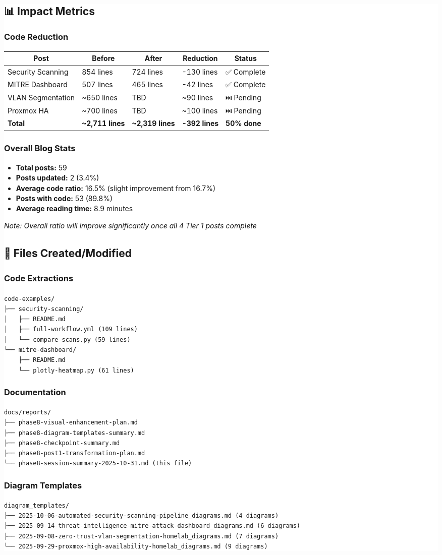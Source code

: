 ## 📊 Impact Metrics

### Code Reduction
| Post | Before | After | Reduction | Status |
|------|--------|-------|-----------|--------|
| Security Scanning | 854 lines | 724 lines | -130 lines | ✅ Complete |
| MITRE Dashboard | 507 lines | 465 lines | -42 lines | ✅ Complete |
| VLAN Segmentation | ~650 lines | TBD | ~90 lines | ⏭️ Pending |
| Proxmox HA | ~700 lines | TBD | ~100 lines | ⏭️ Pending |
| **Total** | **~2,711 lines** | **~2,319 lines** | **-392 lines** | **50% done** |

### Overall Blog Stats
- **Total posts:** 59
- **Posts updated:** 2 (3.4%)
- **Average code ratio:** 16.5% (slight improvement from 16.7%)
- **Posts with code:** 53 (89.8%)
- **Average reading time:** 8.9 minutes

*Note: Overall ratio will improve significantly once all 4 Tier 1 posts complete*

## 📁 Files Created/Modified

### Code Extractions
```
code-examples/
├── security-scanning/
│   ├── README.md
│   ├── full-workflow.yml (109 lines)
│   └── compare-scans.py (59 lines)
└── mitre-dashboard/
    ├── README.md
    └── plotly-heatmap.py (61 lines)
```

### Documentation
```
docs/reports/
├── phase8-visual-enhancement-plan.md
├── phase8-diagram-templates-summary.md
├── phase8-checkpoint-summary.md
├── phase8-post1-transformation-plan.md
└── phase8-session-summary-2025-10-31.md (this file)
```

### Diagram Templates
```
diagram_templates/
├── 2025-10-06-automated-security-scanning-pipeline_diagrams.md (4 diagrams)
├── 2025-09-14-threat-intelligence-mitre-attack-dashboard_diagrams.md (6 diagrams)
├── 2025-09-08-zero-trust-vlan-segmentation-homelab_diagrams.md (7 diagrams)
└── 2025-09-29-proxmox-high-availability-homelab_diagrams.md (9 diagrams)
```
